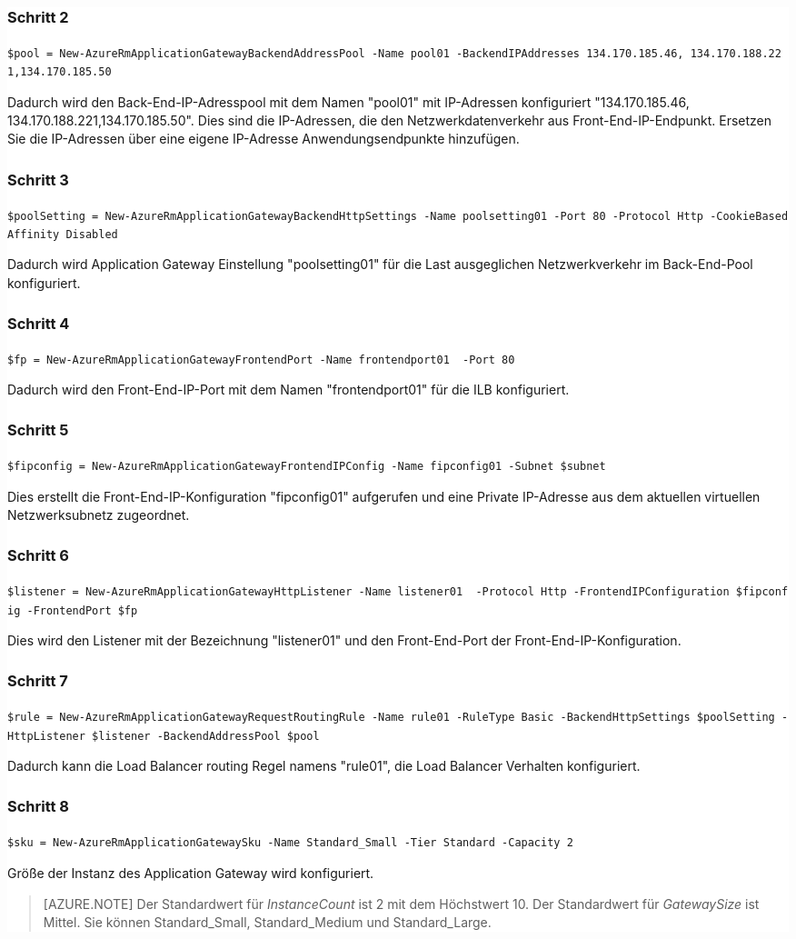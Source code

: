 
### <a name="step-2"></a>Schritt 2

    $pool = New-AzureRmApplicationGatewayBackendAddressPool -Name pool01 -BackendIPAddresses 134.170.185.46, 134.170.188.221,134.170.185.50

Dadurch wird den Back-End-IP-Adresspool mit dem Namen "pool01" mit IP-Adressen konfiguriert "134.170.185.46, 134.170.188.221,134.170.185.50". Dies sind die IP-Adressen, die den Netzwerkdatenverkehr aus Front-End-IP-Endpunkt. Ersetzen Sie die IP-Adressen über eine eigene IP-Adresse Anwendungsendpunkte hinzufügen.

### <a name="step-3"></a>Schritt 3

    $poolSetting = New-AzureRmApplicationGatewayBackendHttpSettings -Name poolsetting01 -Port 80 -Protocol Http -CookieBasedAffinity Disabled

Dadurch wird Application Gateway Einstellung "poolsetting01" für die Last ausgeglichen Netzwerkverkehr im Back-End-Pool konfiguriert.

### <a name="step-4"></a>Schritt 4

    $fp = New-AzureRmApplicationGatewayFrontendPort -Name frontendport01  -Port 80

Dadurch wird den Front-End-IP-Port mit dem Namen "frontendport01" für die ILB konfiguriert.

### <a name="step-5"></a>Schritt 5

    $fipconfig = New-AzureRmApplicationGatewayFrontendIPConfig -Name fipconfig01 -Subnet $subnet

Dies erstellt die Front-End-IP-Konfiguration "fipconfig01" aufgerufen und eine Private IP-Adresse aus dem aktuellen virtuellen Netzwerksubnetz zugeordnet.

### <a name="step-6"></a>Schritt 6

    $listener = New-AzureRmApplicationGatewayHttpListener -Name listener01  -Protocol Http -FrontendIPConfiguration $fipconfig -FrontendPort $fp

Dies wird den Listener mit der Bezeichnung "listener01" und den Front-End-Port der Front-End-IP-Konfiguration.

### <a name="step-7"></a>Schritt 7

    $rule = New-AzureRmApplicationGatewayRequestRoutingRule -Name rule01 -RuleType Basic -BackendHttpSettings $poolSetting -HttpListener $listener -BackendAddressPool $pool

Dadurch kann die Load Balancer routing Regel namens "rule01", die Load Balancer Verhalten konfiguriert.

### <a name="step-8"></a>Schritt 8

    $sku = New-AzureRmApplicationGatewaySku -Name Standard_Small -Tier Standard -Capacity 2

Größe der Instanz des Application Gateway wird konfiguriert.

>[AZURE.NOTE]  Der Standardwert für *InstanceCount* ist 2 mit dem Höchstwert 10. Der Standardwert für *GatewaySize* ist Mittel. Sie können Standard_Small, Standard_Medium und Standard_Large.
